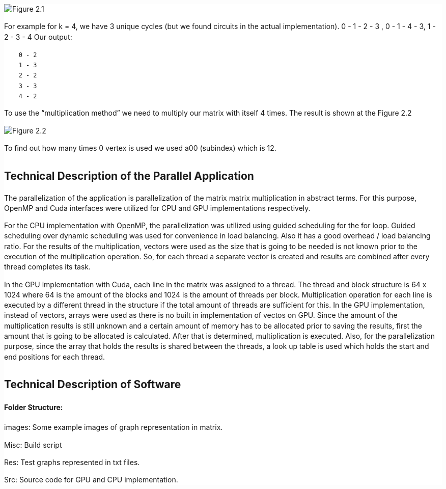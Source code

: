 <img src="https://raw.githubusercontent.com/kayagokalp/cs406-project/main/images/Figure2_1.png" width="300px" alt="Figure 2.1"/>

For example for k = 4, we have 3 unique cycles (but we found circuits in the actual implementation). 0 - 1 - 2 - 3 , 0 - 1 - 4 - 3, 1 - 2 - 3 - 4
Our output:

        0 - 2
        1 - 3
        2 - 2
        3 - 3
        4 - 2

To use the “multiplication method” we need to multiply our matrix with itself 4 times. The result is shown at the Figure 2.2

<img src="https://raw.githubusercontent.com/kayagokalp/cs406-project/main/images/Figure2_2.png" width="300px" alt="Figure 2.2"/>

To find out how many times 0 vertex is used we used a00 (subindex) which is 12. 

## Technical Description of the Parallel Application

The parallelization of the application is parallelization of the matrix matrix multiplication in abstract terms. For this purpose, OpenMP and Cuda interfaces were utilized for CPU and GPU implementations respectively.

For the CPU implementation with OpenMP, the parallelization was utilized using guided scheduling for the for loop. Guided scheduling over dynamic scheduling was used for convenience in load balancing. Also it has a good overhead / load balancing ratio. For the results of the multiplication, vectors were used as the size that is going to be needed is not known prior to the execution of the multiplication operation. So, for each thread a separate vector is created and results are combined after every thread completes its task.

In the GPU implementation with Cuda, each line in the matrix was assigned to a thread. The thread and block structure is 64 x 1024 where 64 is the amount of the blocks and 1024 is the amount of threads per block. Multiplication operation for each line is executed by a different thread in the structure if the total amount of threads are sufficient for this. In the GPU implementation, instead of vectors, arrays were used as there is no built in implementation of vectos on GPU. Since the amount of the multiplication results is still unknown and a certain amount of memory has to be allocated prior to saving the results, first the amount that is going to be allocated is calculated. After that is determined, multiplication is executed. Also, for the parallelization purpose, since the array that holds the results is shared between the threads, a look up table is used which holds the start and end positions for each thread.

## Technical Description of Software

#### Folder Structure:

images: Some example images of graph representation in matrix.

Misc: Build script

Res: Test graphs represented in txt files.

Src: Source code for GPU and CPU implementation.
